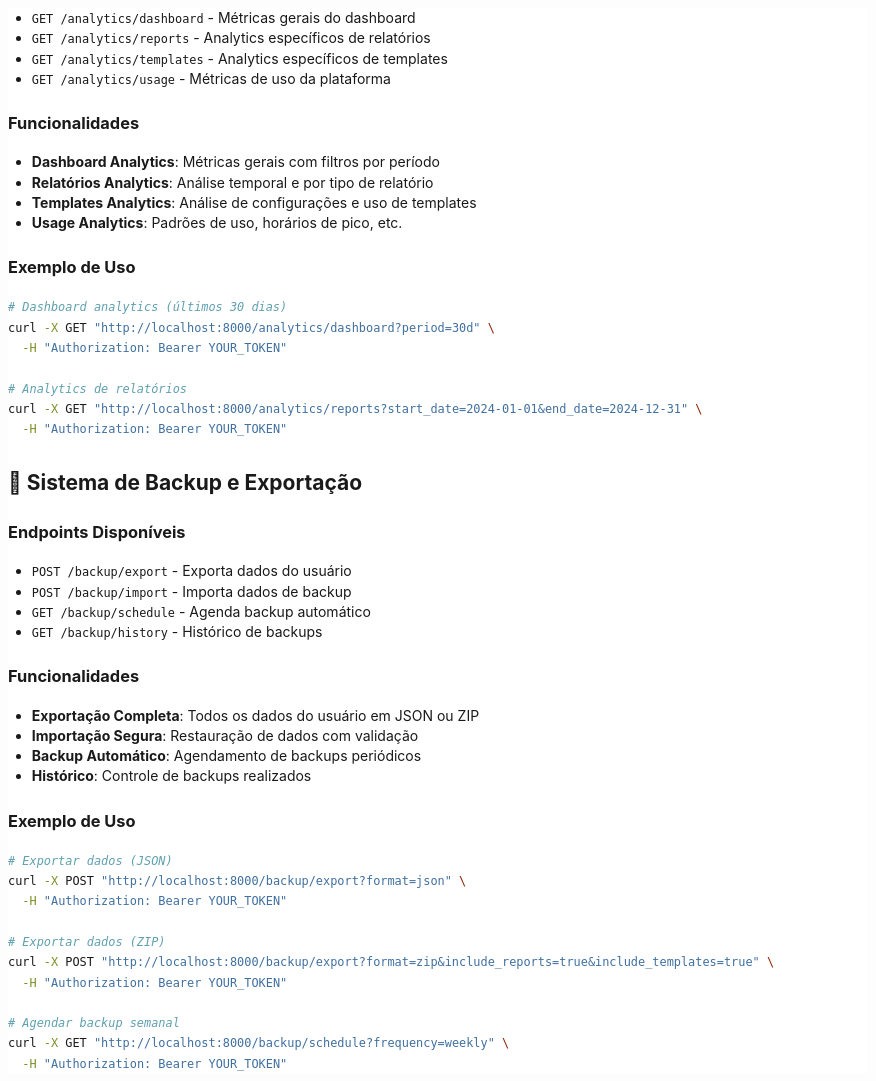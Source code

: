 - `GET /analytics/dashboard` - Métricas gerais do dashboard
- `GET /analytics/reports` - Analytics específicos de relatórios
- `GET /analytics/templates` - Analytics específicos de templates
- `GET /analytics/usage` - Métricas de uso da plataforma

### Funcionalidades

- **Dashboard Analytics**: Métricas gerais com filtros por período
- **Relatórios Analytics**: Análise temporal e por tipo de relatório
- **Templates Analytics**: Análise de configurações e uso de templates
- **Usage Analytics**: Padrões de uso, horários de pico, etc.

### Exemplo de Uso

```bash
# Dashboard analytics (últimos 30 dias)
curl -X GET "http://localhost:8000/analytics/dashboard?period=30d" \
  -H "Authorization: Bearer YOUR_TOKEN"

# Analytics de relatórios
curl -X GET "http://localhost:8000/analytics/reports?start_date=2024-01-01&end_date=2024-12-31" \
  -H "Authorization: Bearer YOUR_TOKEN"
```

## 💾 Sistema de Backup e Exportação

### Endpoints Disponíveis

- `POST /backup/export` - Exporta dados do usuário
- `POST /backup/import` - Importa dados de backup
- `GET /backup/schedule` - Agenda backup automático
- `GET /backup/history` - Histórico de backups

### Funcionalidades

- **Exportação Completa**: Todos os dados do usuário em JSON ou ZIP
- **Importação Segura**: Restauração de dados com validação
- **Backup Automático**: Agendamento de backups periódicos
- **Histórico**: Controle de backups realizados

### Exemplo de Uso

```bash
# Exportar dados (JSON)
curl -X POST "http://localhost:8000/backup/export?format=json" \
  -H "Authorization: Bearer YOUR_TOKEN"

# Exportar dados (ZIP)
curl -X POST "http://localhost:8000/backup/export?format=zip&include_reports=true&include_templates=true" \
  -H "Authorization: Bearer YOUR_TOKEN"

# Agendar backup semanal
curl -X GET "http://localhost:8000/backup/schedule?frequency=weekly" \
  -H "Authorization: Bearer YOUR_TOKEN"
```
